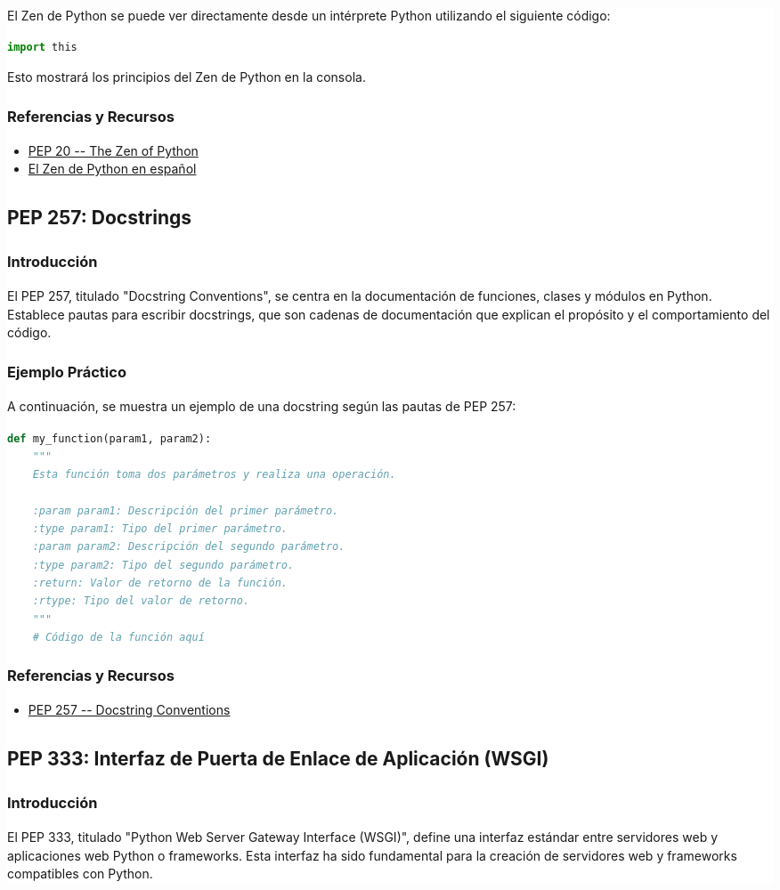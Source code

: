 El Zen de Python se puede ver directamente desde un intérprete Python utilizando el siguiente código:

```python
import this
```

Esto mostrará los principios del Zen de Python en la consola.

### Referencias y Recursos

- [PEP 20 -- The Zen of Python](https://peps.python.org/pep-0020/)
- [El Zen de Python en español](https://www.python.org/doc/essays/ppt/acm-ws/sld001.htm)

## PEP 257: Docstrings

### Introducción

El PEP 257, titulado "Docstring Conventions", se centra en la documentación de funciones, clases y módulos en Python. Establece pautas para escribir docstrings, que son cadenas de documentación que explican el propósito y el comportamiento del código.

### Ejemplo Práctico

A continuación, se muestra un ejemplo de una docstring según las pautas de PEP 257:

```python
def my_function(param1, param2):
    """
    Esta función toma dos parámetros y realiza una operación.
    
    :param param1: Descripción del primer parámetro.
    :type param1: Tipo del primer parámetro.
    :param param2: Descripción del segundo parámetro.
    :type param2: Tipo del segundo parámetro.
    :return: Valor de retorno de la función.
    :rtype: Tipo del valor de retorno.
    """
    # Código de la función aquí
```

### Referencias y Recursos

- [PEP 257 -- Docstring Conventions](https://peps.python.org/pep-0257/)

## PEP 333: Interfaz de Puerta de Enlace de Aplicación (WSGI)

### Introducción

El PEP 333, titulado "Python Web Server Gateway Interface (WSGI)", define una interfaz estándar entre servidores web y aplicaciones web Python o frameworks. Esta interfaz ha sido fundamental para la creación de servidores web y frameworks compatibles con Python.
